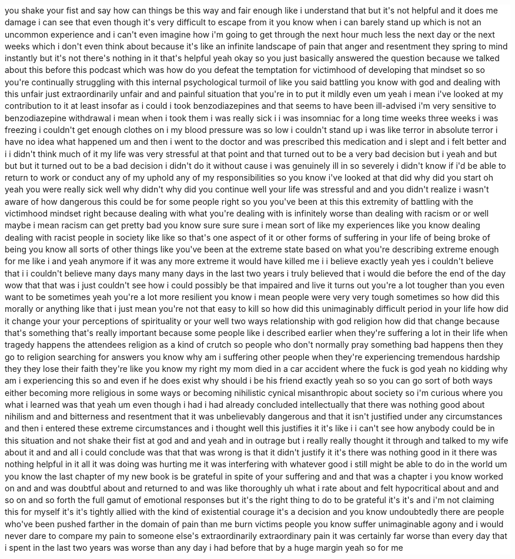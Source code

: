 you shake your fist and say how can things be this way and fair enough like i understand that but it's not helpful and it does me damage i can see that even though it's very difficult to escape from it you know when i can barely stand up which is not an uncommon experience and i can't even imagine how i'm going to get through the next hour much less the next day or the next weeks which i don't even think about because it's like an infinite landscape of pain that anger and resentment they spring to mind instantly but it's not there's nothing in it that's helpful yeah okay so you just basically answered the question because we talked about this before this podcast which was how do you defeat the temptation for victimhood of developing that mindset so so you're continually struggling with this internal psychological turmoil of like you said battling you know with god and dealing with this unfair just extraordinarily unfair and and painful situation that you're in to put it mildly even um yeah i mean i've looked at my contribution to it at least insofar as i could i took benzodiazepines and that seems to have been ill-advised i'm very sensitive to benzodiazepine withdrawal i mean when i took them i was really sick i i was insomniac for a long time weeks three weeks i was freezing i couldn't get enough clothes on i my blood pressure was so low i couldn't stand up i was like terror in absolute terror i have no idea what happened um and then i went to the doctor and was prescribed this medication and i slept and i felt better and i i didn't think much of it my life was very stressful at that point and that turned out to be a very bad decision but i yeah and but but but it turned out to be a bad decision i didn't do it without cause i was genuinely ill in so severely i didn't know if i'd be able to return to work or conduct any of my uphold any of my responsibilities so you know i've looked at that did why did you start oh yeah you were really sick well why didn't why did you continue well your life was stressful and and you didn't realize i wasn't aware of how dangerous this could be for some people right so you you've been at this this extremity of battling with the victimhood mindset right because dealing with what you're dealing with is infinitely worse than dealing with racism or or well maybe i mean racism can get pretty bad you know sure sure sure i mean sort of like my experiences like you know dealing dealing with racist people in society like like so that's one aspect of it or other forms of suffering in your life of being broke of being you know all sorts of other things like you've been at the extreme state based on what you're describing extreme enough for me like i and yeah anymore if it was any more extreme it would have killed me i i believe exactly yeah yes i couldn't believe that i i couldn't believe many days many many days in the last two years i truly believed that i would die before the end of the day wow that that was i just couldn't see how i could possibly be that impaired and live it turns out you're a lot tougher than you even want to be sometimes yeah you're a lot more resilient you know i mean people were very very tough sometimes so how did this morally or anything like that i just mean you're not that easy to kill so how did this unimaginably difficult period in your life how did it change your your perceptions of spirituality or your well two ways relationship with god religion how did that change because that's something that's really important because some people like i described earlier when they're suffering a lot in their life when tragedy happens the attendees religion as a kind of crutch so people who don't normally pray something bad happens then they go to religion searching for answers you know why am i suffering other people when they're experiencing tremendous hardship they they lose their faith they're like you know my right my mom died in a car accident where the fuck is god yeah no kidding why am i experiencing this so and even if he does exist why should i be his friend exactly yeah so so you can go sort of both ways either becoming more religious in some ways or becoming nihilistic cynical misanthropic about society so i'm curious where you what i learned was that yeah um even though i had i had already concluded intellectually that there was nothing good about nihilism and and bitterness and resentment that it was unbelievably dangerous and that it isn't justified under any circumstances and then i entered these extreme circumstances and i thought well this justifies it it's like i i can't see how anybody could be in this situation and not shake their fist at god and and yeah and in outrage but i really really thought it through and talked to my wife about it and and all i could conclude was that that was wrong is that it didn't justify it it's there was nothing good in it there was nothing helpful in it all it was doing was hurting me it was interfering with whatever good i still might be able to do in the world um you know the last chapter of my new book is be grateful in spite of your suffering and and that was a chapter i you know worked on and and was doubtful about and returned to and was like thoroughly uh what i rate about and felt hypocritical about and and so on and so forth the full gamut of emotional responses but it's the right thing to do to be grateful it's it's and i'm not claiming this for myself it's it's tightly allied with the kind of existential courage it's a decision and you know undoubtedly there are people who've been pushed farther in the domain of pain than me burn victims people you know suffer unimaginable agony and i would never dare to compare my pain to someone else's extraordinarily extraordinary pain it was certainly far worse than every day that i spent in the last two years was worse than any day i had before that by a huge margin yeah so for me